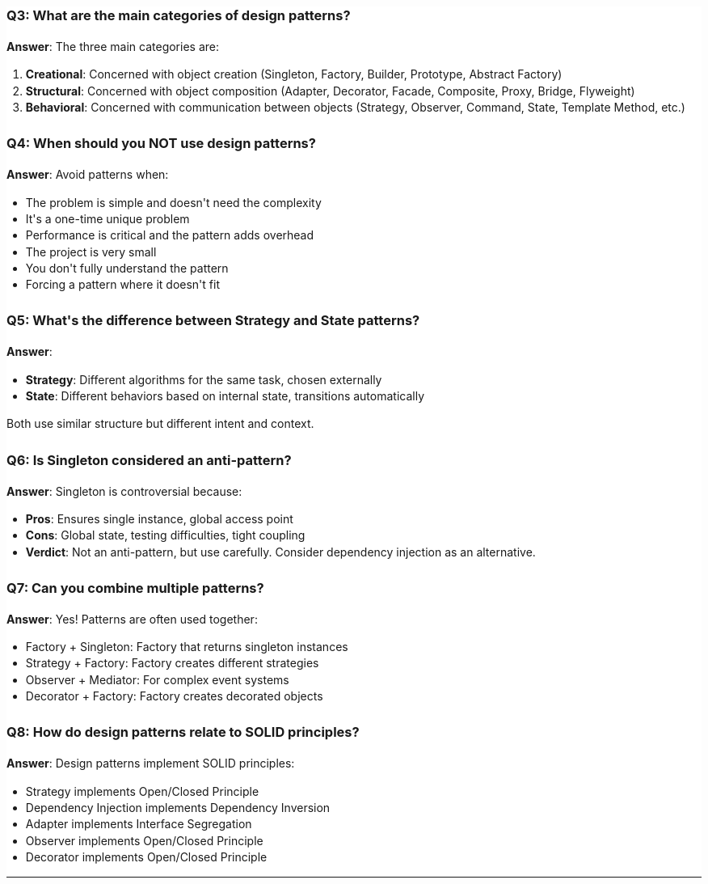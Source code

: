 ### Q3: What are the main categories of design patterns?

**Answer**: The three main categories are:

1. **Creational**: Concerned with object creation (Singleton, Factory, Builder, Prototype, Abstract Factory)
2. **Structural**: Concerned with object composition (Adapter, Decorator, Facade, Composite, Proxy, Bridge, Flyweight)
3. **Behavioral**: Concerned with communication between objects (Strategy, Observer, Command, State, Template Method, etc.)

### Q4: When should you NOT use design patterns?

**Answer**: Avoid patterns when:

- The problem is simple and doesn't need the complexity
- It's a one-time unique problem
- Performance is critical and the pattern adds overhead
- The project is very small
- You don't fully understand the pattern
- Forcing a pattern where it doesn't fit

### Q5: What's the difference between Strategy and State patterns?

**Answer**:

- **Strategy**: Different algorithms for the same task, chosen externally
- **State**: Different behaviors based on internal state, transitions automatically

Both use similar structure but different intent and context.

### Q6: Is Singleton considered an anti-pattern?

**Answer**: Singleton is controversial because:

- **Pros**: Ensures single instance, global access point
- **Cons**: Global state, testing difficulties, tight coupling
- **Verdict**: Not an anti-pattern, but use carefully. Consider dependency injection as an alternative.

### Q7: Can you combine multiple patterns?

**Answer**: Yes! Patterns are often used together:

- Factory + Singleton: Factory that returns singleton instances
- Strategy + Factory: Factory creates different strategies
- Observer + Mediator: For complex event systems
- Decorator + Factory: Factory creates decorated objects

### Q8: How do design patterns relate to SOLID principles?

**Answer**: Design patterns implement SOLID principles:

- Strategy implements Open/Closed Principle
- Dependency Injection implements Dependency Inversion
- Adapter implements Interface Segregation
- Observer implements Open/Closed Principle
- Decorator implements Open/Closed Principle

---